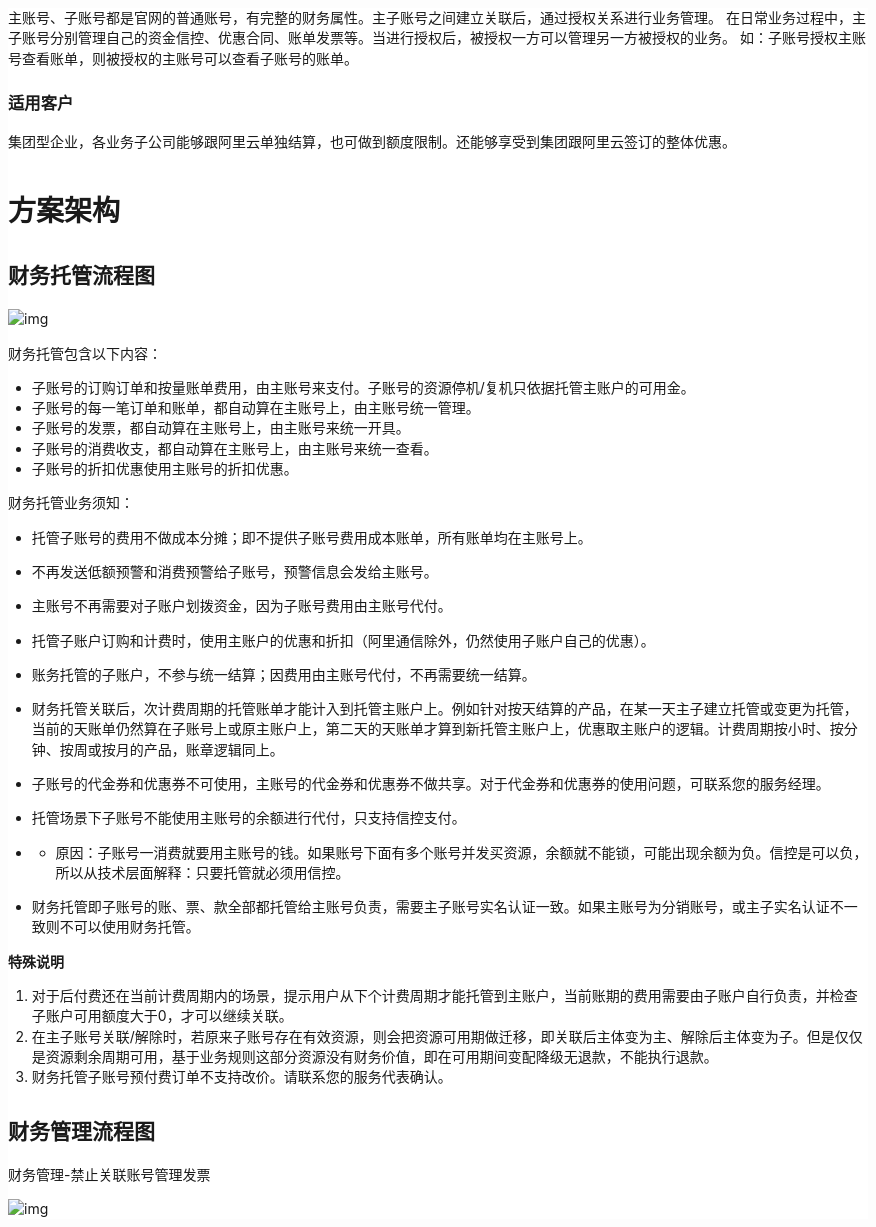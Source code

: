 主账号、子账号都是官网的普通账号，有完整的财务属性。主子账号之间建立关联后，通过授权关系进行业务管理。 在日常业务过程中，主子账号分别管理自己的资金信控、优惠合同、账单发票等。当进行授权后，被授权一方可以管理另一方被授权的业务。 如：子账号授权主账号查看账单，则被授权的主账号可以查看子账号的账单。

### 适用客户

集团型企业，各业务子公司能够跟阿里云单独结算，也可做到额度限制。还能够享受到集团跟阿里云签订的整体优惠。



# 方案架构

## 财务托管流程图

![img](https://intranetproxy.alipay.com/skylark/lark/0/2022/png/15256580/1645512347655-b4c3ee8e-4fc9-4c56-927b-bb253569d4bb.png)

财务托管包含以下内容：

- 子账号的订购订单和按量账单费用，由主账号来支付。子账号的资源停机/复机只依据托管主账户的可用金。
- 子账号的每一笔订单和账单，都自动算在主账号上，由主账号统一管理。
- 子账号的发票，都自动算在主账号上，由主账号来统一开具。
- 子账号的消费收支，都自动算在主账号上，由主账号来统一查看。
- 子账号的折扣优惠使用主账号的折扣优惠。



财务托管业务须知：

- 托管子账号的费用不做成本分摊；即不提供子账号费用成本账单，所有账单均在主账号上。
- 不再发送低额预警和消费预警给子账号，预警信息会发给主账号。
- 主账号不再需要对子账户划拨资金，因为子账号费用由主账号代付。
- 托管子账户订购和计费时，使用主账户的优惠和折扣（阿里通信除外，仍然使用子账户自己的优惠）。
- 账务托管的子账户，不参与统一结算；因费用由主账号代付，不再需要统一结算。
- 财务托管关联后，次计费周期的托管账单才能计入到托管主账户上。例如针对按天结算的产品，在某一天主子建立托管或变更为托管，当前的天账单仍然算在子账号上或原主账户上，第二天的天账单才算到新托管主账户上，优惠取主账户的逻辑。计费周期按小时、按分钟、按周或按月的产品，账章逻辑同上。
- 子账号的代金券和优惠券不可使用，主账号的代金券和优惠券不做共享。对于代金券和优惠券的使用问题，可联系您的服务经理。
- 托管场景下子账号不能使用主账号的余额进行代付，只支持信控支付。

- - 原因：子账号一消费就要用主账号的钱。如果账号下面有多个账号并发买资源，余额就不能锁，可能出现余额为负。信控是可以负，所以从技术层面解释：只要托管就必须用信控。

- 财务托管即子账号的账、票、款全部都托管给主账号负责，需要主子账号实名认证一致。如果主账号为分销账号，或主子实名认证不一致则不可以使用财务托管。



**特殊说明**

1. 对于后付费还在当前计费周期内的场景，提示用户从下个计费周期才能托管到主账户，当前账期的费用需要由子账户自行负责，并检查子账户可用额度大于0，才可以继续关联。
2. 在主子账号关联/解除时，若原来子账号存在有效资源，则会把资源可用期做迁移，即关联后主体变为主、解除后主体变为子。但是仅仅是资源剩余周期可用，基于业务规则这部分资源没有财务价值，即在可用期间变配降级无退款，不能执行退款。
3. 财务托管子账号预付费订单不支持改价。请联系您的服务代表确认。



## 财务管理流程图

财务管理-禁止关联账号管理发票

![img](https://intranetproxy.alipay.com/skylark/lark/0/2022/png/15256580/1645511907693-1e519d31-525a-409e-bc40-d9ca561dd54d.png)
